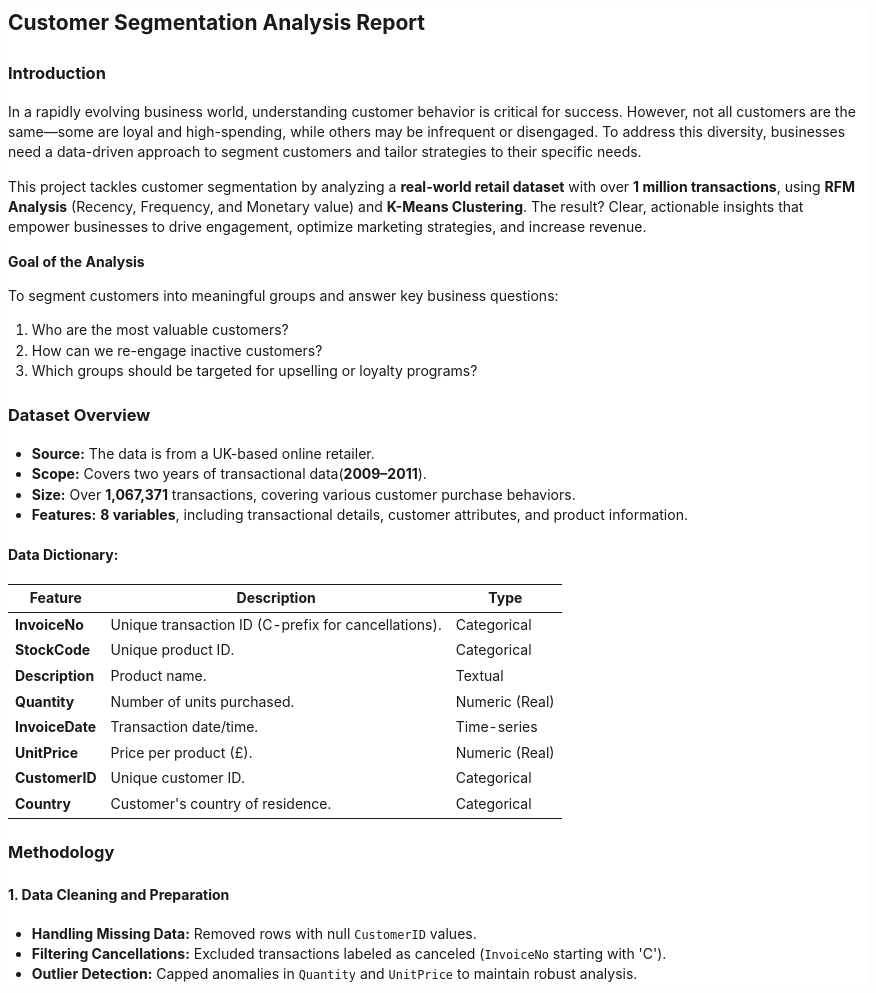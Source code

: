 ## **Customer Segmentation Analysis Report**
 ### **Introduction**
In a rapidly evolving business world, understanding customer behavior is critical for success. However, not all customers are the same—some are loyal and high-spending, while others may be infrequent or disengaged. To address this diversity, businesses need a data-driven approach to segment customers and tailor strategies to their specific needs.  

This project tackles customer segmentation by analyzing a **real-world retail dataset** with over **1 million transactions**, using **RFM Analysis** (Recency, Frequency, and Monetary value) and **K-Means Clustering**. The result? Clear, actionable insights that empower businesses to drive engagement, optimize marketing strategies, and increase revenue.  

**Goal of the Analysis**

To segment customers into meaningful groups and answer key business questions:  
1. Who are the most valuable customers?  
2. How can we re-engage inactive customers?  
3. Which groups should be targeted for upselling or loyalty programs?

### **Dataset Overview**
- **Source:** The data is from a UK-based online retailer.  
- **Scope:** Covers two years of transactional data(**2009–2011**).  
- **Size:** Over **1,067,371** transactions, covering various customer purchase behaviors.  
- **Features:** **8 variables**, including transactional details, customer attributes, and product information.

#### **Data Dictionary:**

| **Feature**     | **Description**                              | **Type**            |
|------------------|----------------------------------------------|---------------------|
| **InvoiceNo**    | Unique transaction ID (C-prefix for cancellations). | Categorical         |
| **StockCode**    | Unique product ID.                          | Categorical         |
| **Description**  | Product name.                               | Textual             |
| **Quantity**     | Number of units purchased.                  | Numeric (Real)      |
| **InvoiceDate**  | Transaction date/time.                      | Time-series         |
| **UnitPrice**    | Price per product (£).                      | Numeric (Real)      |
| **CustomerID**   | Unique customer ID.                         | Categorical         |
| **Country**      | Customer's country of residence.            | Categorical         |


### **Methodology**

#### **1. Data Cleaning and Preparation**
- **Handling Missing Data:** Removed rows with null `CustomerID` values.  
- **Filtering Cancellations:** Excluded transactions labeled as canceled (`InvoiceNo` starting with 'C').  
- **Outlier Detection:** Capped anomalies in `Quantity` and `UnitPrice` to maintain robust analysis.  
